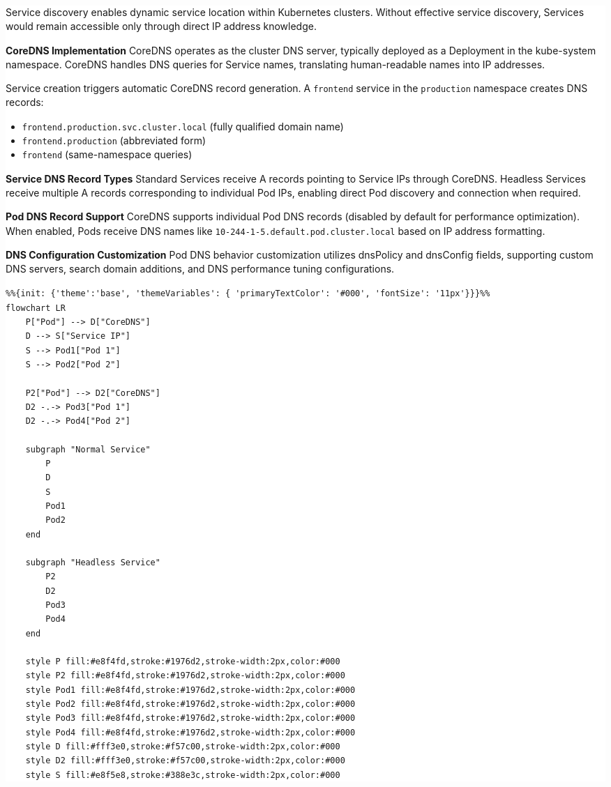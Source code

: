 Service discovery enables dynamic service location within Kubernetes clusters. Without effective service discovery, Services would remain accessible only through direct IP address knowledge.

**CoreDNS Implementation**
CoreDNS operates as the cluster DNS server, typically deployed as a Deployment in the kube-system namespace. CoreDNS handles DNS queries for Service names, translating human-readable names into IP addresses.

Service creation triggers automatic CoreDNS record generation. A `frontend` service in the `production` namespace creates DNS records:
- `frontend.production.svc.cluster.local` (fully qualified domain name)
- `frontend.production` (abbreviated form)
- `frontend` (same-namespace queries)

**Service DNS Record Types**
Standard Services receive A records pointing to Service IPs through CoreDNS. Headless Services receive multiple A records corresponding to individual Pod IPs, enabling direct Pod discovery and connection when required.

**Pod DNS Record Support**
CoreDNS supports individual Pod DNS records (disabled by default for performance optimization). When enabled, Pods receive DNS names like `10-244-1-5.default.pod.cluster.local` based on IP address formatting.

**DNS Configuration Customization**
Pod DNS behavior customization utilizes dnsPolicy and dnsConfig fields, supporting custom DNS servers, search domain additions, and DNS performance tuning configurations.

```mermaid
%%{init: {'theme':'base', 'themeVariables': { 'primaryTextColor': '#000', 'fontSize': '11px'}}}%%
flowchart LR
    P["Pod"] --> D["CoreDNS"]
    D --> S["Service IP"]
    S --> Pod1["Pod 1"]
    S --> Pod2["Pod 2"]
    
    P2["Pod"] --> D2["CoreDNS"]
    D2 -.-> Pod3["Pod 1"]
    D2 -.-> Pod4["Pod 2"]
    
    subgraph "Normal Service"
        P
        D
        S
        Pod1
        Pod2
    end
    
    subgraph "Headless Service"
        P2
        D2
        Pod3
        Pod4
    end
    
    style P fill:#e8f4fd,stroke:#1976d2,stroke-width:2px,color:#000
    style P2 fill:#e8f4fd,stroke:#1976d2,stroke-width:2px,color:#000
    style Pod1 fill:#e8f4fd,stroke:#1976d2,stroke-width:2px,color:#000
    style Pod2 fill:#e8f4fd,stroke:#1976d2,stroke-width:2px,color:#000
    style Pod3 fill:#e8f4fd,stroke:#1976d2,stroke-width:2px,color:#000
    style Pod4 fill:#e8f4fd,stroke:#1976d2,stroke-width:2px,color:#000
    style D fill:#fff3e0,stroke:#f57c00,stroke-width:2px,color:#000
    style D2 fill:#fff3e0,stroke:#f57c00,stroke-width:2px,color:#000
    style S fill:#e8f5e8,stroke:#388e3c,stroke-width:2px,color:#000
```
